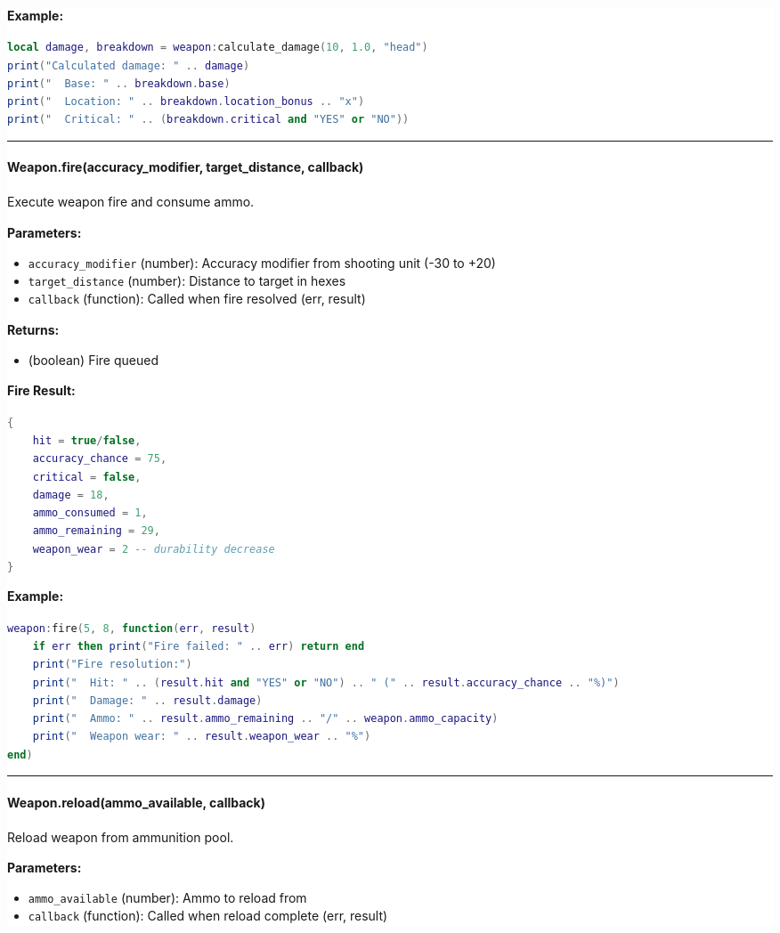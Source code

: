 **Example:**
```lua
local damage, breakdown = weapon:calculate_damage(10, 1.0, "head")
print("Calculated damage: " .. damage)
print("  Base: " .. breakdown.base)
print("  Location: " .. breakdown.location_bonus .. "x")
print("  Critical: " .. (breakdown.critical and "YES" or "NO"))
```

---

#### Weapon.fire(accuracy_modifier, target_distance, callback)
Execute weapon fire and consume ammo.

**Parameters:**
- `accuracy_modifier` (number): Accuracy modifier from shooting unit (-30 to +20)
- `target_distance` (number): Distance to target in hexes
- `callback` (function): Called when fire resolved (err, result)

**Returns:**
- (boolean) Fire queued

**Fire Result:**
```lua
{
    hit = true/false,
    accuracy_chance = 75,
    critical = false,
    damage = 18,
    ammo_consumed = 1,
    ammo_remaining = 29,
    weapon_wear = 2 -- durability decrease
}
```

**Example:**
```lua
weapon:fire(5, 8, function(err, result)
    if err then print("Fire failed: " .. err) return end
    print("Fire resolution:")
    print("  Hit: " .. (result.hit and "YES" or "NO") .. " (" .. result.accuracy_chance .. "%)")
    print("  Damage: " .. result.damage)
    print("  Ammo: " .. result.ammo_remaining .. "/" .. weapon.ammo_capacity)
    print("  Weapon wear: " .. result.weapon_wear .. "%")
end)
```

---

#### Weapon.reload(ammo_available, callback)
Reload weapon from ammunition pool.

**Parameters:**
- `ammo_available` (number): Ammo to reload from
- `callback` (function): Called when reload complete (err, result)
